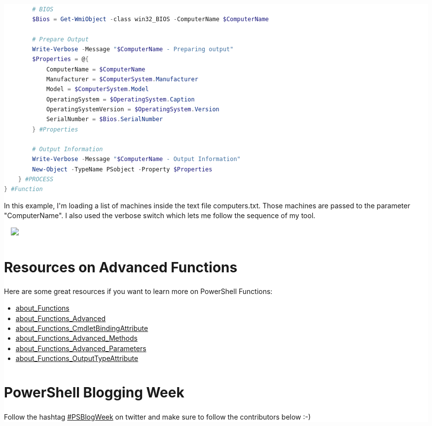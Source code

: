 ```powershell
        # BIOS
        $Bios = Get-WmiObject -class win32_BIOS -ComputerName $ComputerName
        
        # Prepare Output
        Write-Verbose -Message "$ComputerName - Preparing output"
        $Properties = @{
            ComputerName = $ComputerName
            Manufacturer = $ComputerSystem.Manufacturer
            Model = $ComputerSystem.Model
            OperatingSystem = $OperatingSystem.Caption
            OperatingSystemVersion = $OperatingSystem.Version
            SerialNumber = $Bios.SerialNumber
        } #Properties
        
        # Output Information
        Write-Verbose -Message "$ComputerName - Output Information"
        New-Object -TypeName PSobject -Property $Properties
    } #PROCESS
} #Function

```



In this example, I'm loading a list of machines inside the text file computers.txt. Those machines are passed to the parameter "ComputerName". I also used the verbose switch which lets me follow the sequence of my tool.


<a href="{{ site.url }}/images/2015/20150330_Standard_and_Advanced_PowerShell_functions/Get-ComputerInformation8__39775431__-822x454.png" imageanchor="1" style="margin-left: 1em; margin-right: 1em;">
  <img border="0" src="{{ site.url }}/images/2015/20150330_Standard_and_Advanced_PowerShell_functions/Get-ComputerInformation8__39775431__-822x454.png" />
</a>


# Resources on Advanced Functions

Here are some great resources if you want to learn more on PowerShell Functions:

* [about_Functions](https://technet.microsoft.com/en-us/library/hh847829.aspx)
* [about_Functions_Advanced](https://technet.microsoft.com/en-us/library/hh847806.aspx)
* [about_Functions_CmdletBindingAttribute](https://technet.microsoft.com/en-us/library/hh847872.aspx)
* [about_Functions_Advanced_Methods](https://technet.microsoft.com/en-us/library/hh847781.aspx)
* [about_Functions_Advanced_Parameters](https://technet.microsoft.com/en-us/library/hh847743.aspx)
* [about_Functions_OutputTypeAttribute](https://technet.microsoft.com/en-us/library/hh847785.aspx)

# PowerShell Blogging Week

Follow the hashtag <a href="https://twitter.com/hashtag/PSBlogWeek?src=hash&amp;lang=en" target="_blank">#PSBlogWeek</a> on twitter and make sure to follow the contributors below :-)
